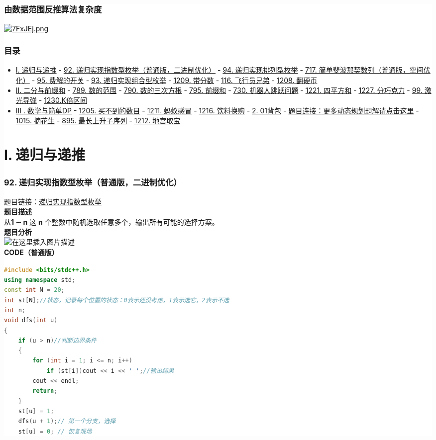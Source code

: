 ### 由数据范围反推算法复杂度
[![7FxJEj.png](https://s4.ax1x.com/2022/01/09/7FxJEj.png)](https://imgtu.com/i/7FxJEj) 

### 目录

- [Ⅰ. 递归与递推](#ⅰ-递归与递推)
		- [92\. 递归实现指数型枚举（普通版，二进制优化）](#92-递归实现指数型枚举普通版二进制优化)
		- [94\. 递归实现排列型枚举](#94-递归实现排列型枚举)
		- [717\. 简单斐波那契数列（普通版，空间优化）](#717-简单斐波那契数列普通版空间优化)
		- [95\. 费解的开关](#95-费解的开关)
		- [93\. 递归实现组合型枚举](#93-递归实现组合型枚举)
		- [1209\. 带分数](#1209-带分数)
		- [116\. 飞行员兄弟](#116-飞行员兄弟)
		- [1208\. 翻硬币](#1208-翻硬币)
- [Ⅱ. 二分与前缀和](#ⅱ-二分与前缀和)
		- [789\. 数的范围](#789-数的范围)
		- [790\. 数的三次方根](#790-数的三次方根)
		- [795\. 前缀和](#795-前缀和)
		- [730\. 机器人跳跃问题](#730-机器人跳跃问题)
		- [1221\. 四平方和](#1221-四平方和)
		- [1227\. 分巧克力](#1227-分巧克力)
		- [99\. 激光导弹](#99-激光导弹)
		- [1230.K倍区间](#1230k倍区间)
- [Ⅲ . 数学与简单DP](#ⅲ--数学与简单dp)
		- [1205\. 买不到的数目](#1205-买不到的数目)
		- [1211\. 蚂蚁感冒](#1211-蚂蚁感冒)
		- [1216\. 饮料换购](#1216-饮料换购)
		- [2\. 01背包](#2-01背包)
		- [题目连接：更多动态规划题解请点击这里](#题目连接更多动态规划题解请点击这里)
		- [1015\. 摘花生](#1015-摘花生)
		- [895\. 最长上升子序列](#895-最长上升子序列)
		- [1212\. 地宫取宝](#1212-地宫取宝)

# Ⅰ. 递归与递推

### 92\. 递归实现指数型枚举（普通版，二进制优化）

题目链接：[递归实现指数型枚举](https://www.acwing.com/problem/content/94/)  
**题目描述**  
从**1 ∼ n** 这 **n** 个整数中随机选取任意多个，输出所有可能的选择方案。  
**题目分析**  
![在这里插入图片描述](https://img-blog.csdnimg.cn/5c13e40f0df640d7b6fc37f92c53814f.png?x-oss-process=image/watermark,type_ZHJvaWRzYW5zZmFsbGJhY2s,shadow_50,text_Q1NETiBAQWNXaW5nLWxlaW1pbmd6ZQ==,size_20,color_FFFFFF,t_70,g_se,x_16)  
**CODE（普通版）**

```cpp
#include <bits/stdc++.h>
using namespace std;
const int N = 20;
int st[N];//状态，记录每个位置的状态：0表示还没考虑，1表示选它，2表示不选
int n;
void dfs(int u)
{
	if (u > n)//判断边界条件
	{
		for (int i = 1; i <= n; i++)
			if (st[i])cout << i << ' ';//输出结果
		cout << endl;
		return;
	}
	st[u] = 1;
	dfs(u + 1);// 第一个分支，选择
	st[u] = 0; // 恢复现场
```